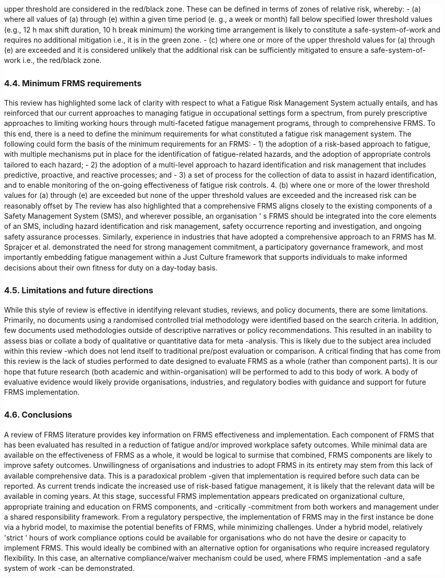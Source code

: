 upper threshold are considered in the red/black zone. These can be defined in terms of zones of relative risk, whereby: - (a) where all values of (a) through (e) within a given time period (e. g., a week or month) fall below specified lower threshold values (e.g., 12 h max shift duration, 10 h break minimum) the working time arrangement is likely to constitute a safe-system-of-work and requires no additional mitigation i.e., it is in the green zone. - (c) where one or more of the upper threshold values for (a) through (e) are exceeded and it is considered unlikely that the additional risk can be sufficiently mitigated to ensure a safe-system-of-work i.e., the red/black zone.

### 4.4. Minimum FRMS requirements
This review has highlighted some lack of clarity with respect to what a Fatigue Risk Management System actually entails, and has reinforced that our current approaches to managing fatigue in occupational settings form a spectrum, from purely prescriptive approaches to limiting working hours through multi-faceted fatigue management programs, through to comprehensive FRMS. To this end, there is a need to define the minimum requirements for what constituted a fatigue risk management system. The following could form the basis of the minimum requirements for an FRMS: - 1) the adoption of a risk-based approach to fatigue, with multiple mechanisms put in place for the identification of fatigue-related hazards, and the adoption of appropriate controls tailored to each hazard; - 2) the adoption of a multi-level approach to hazard identification and risk management that includes predictive, proactive, and reactive processes; and - 3) a set of process for the collection of data to assist in hazard identification, and to enable monitoring of the on-going effectiveness of fatigue risk controls. 4. (b) where one or more of the lower threshold values for (a) through (e) are exceeded but none of the upper threshold values are exceeded and the increased risk can be reasonably offset by The review has also highlighted that a comprehensive FRMS aligns closely to the existing components of a Safety Management System (SMS), and wherever possible, an organisation ' s FRMS should be integrated into the core elements of an SMS, including hazard identification and risk management, safety occurrence reporting and investigation, and ongoing safety assurance processes. Similarly, experience in industries that have adopted a comprehensive approach to an FRMS has M. Sprajcer et al. demonstrated the need for strong management commitment, a participatory governance framework, and most importantly embedding fatigue management within a Just Culture framework that supports individuals to make informed decisions about their own fitness for duty on a day-today basis.

### 4.5. Limitations and future directions
While this style of review is effective in identifying relevant studies, reviews, and policy documents, there are some limitations. Primarily, no documents using a randomised controlled trial methodology were identified based on the search criteria. In addition, few documents used methodologies outside of descriptive narratives or policy recommendations. This resulted in an inability to assess bias or collate a body of qualitative or quantitative data for meta -analysis. This is likely due to the subject area included within this review -which does not lend itself to traditional pre/post evaluation or comparison. A critical finding that has come from this review is the lack of studies performed to date designed to evaluate FRMS as a whole (rather than component parts). It is our hope that future research (both academic and within-organisation) will be performed to add to this body of work. A body of evaluative evidence would likely provide organisations, industries, and regulatory bodies with guidance and support for future FRMS implementation.

### 4.6. Conclusions
A review of FRMS literature provides key information on FRMS effectiveness and implementation. Each component of FRMS that has been evaluated has resulted in a reduction of fatigue and/or improved workplace safety outcomes. While minimal data are available on the effectiveness of FRMS as a whole, it would be logical to surmise that combined, FRMS components are likely to improve safety outcomes. Unwillingness of organisations and industries to adopt FRMS in its entirety may stem from this lack of available comprehensive data. This is a paradoxical problem -given that implementation is required before such data can be reported. As current trends indicate the increased use of risk-based fatigue management, it is likely that the relevant data will be available in coming years. At this stage, successful FRMS implementation appears predicated on organizational culture, appropriate training and education on FRMS components, and -critically -commitment from both workers and management under a shared responsibility framework. From a regulatory perspective, the implementation of FRMS may in the first instance be done via a hybrid model, to maximise the potential benefits of FRMS, while minimizing challenges. Under a hybrid model, relatively 'strict ' hours of work compliance options could be available for organisations who do not have the desire or capacity to implement FRMS. This would ideally be combined with an alternative option for organisations who require increased regulatory flexibility. In this case, an alternative compliance/waiver mechanism could be used, where FRMS implementation -and a safe system of work -can be demonstrated.
